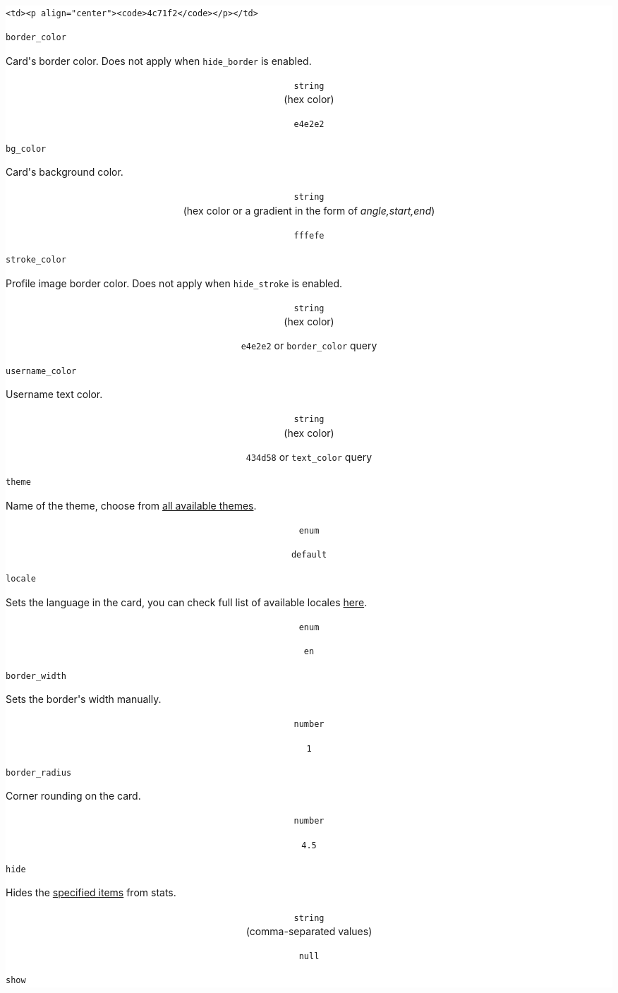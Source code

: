    <td><p align="center"><code>4c71f2</code></p></td>
  </tr>
  <tr>
    <td><p align="left"><code>border_color</code></p></td>
    <td><p align="left">Card's border color. Does not apply when <code>hide_border</code> is enabled.</p></td>
    <td><p align="center"><code>string</code></br>(hex color)</p></td>
    <td><p align="center"><code>e4e2e2</code></p></td>
  </tr>
  <tr>
    <td><p align="left"><code>bg_color</code></p></td>
    <td><p align="left">Card's background color.</p></td>
    <td><p align="center"><code>string</code></br>(hex color or a gradient in the form of <i>angle,start,end</i>)</p></td>
    <td><p align="center"><code>fffefe</code></p></td>
  </tr>
  <tr>
    <td><p align="left"><code>stroke_color</code></p></td>
    <td><p align="left">Profile image border color. Does not apply when <code>hide_stroke</code> is enabled.</p></td>
    <td><p align="center"><code>string</code></br>(hex color)</p></td>
    <td><p align="center"><code>e4e2e2</code> or <code>border_color</code> query</p></td>
  </tr>
  <tr>
    <td><p align="left"><code>username_color</code></p></td>
    <td><p align="left">Username text color.</p></td>
    <td><p align="center"><code>string</code></br>(hex color)</p></td>
    <td><p align="center"><code>434d58</code> or <code>text_color</code> query</p></td>
  </tr>
  <tr>
    <td><p align="left"><code>theme</code></p></td>
    <td><p align="left">Name of the theme, choose from <a href="/themes">all available themes</a>.</p></td>
    <td><p align="center"><code>enum</code></p></td>
    <td><p align="center"><code>default</code></p></td>
  </tr>
  <tr>
    <td><p align="left"><code>locale</code></p></td>
    <td><p align="left">Sets the language in the card, you can check full list of available locales <a href="/docs/translations.md">here</a>.</p></td>
    <td><p align="center"><code>enum</code></p></td>
    <td><p align="center"><code>en</code></p></td>
  </tr>
  <tr>
    <td><p align="left"><code>border_width</code></p></td>
    <td><p align="left">Sets the border's width manually.</p></td>
    <td><p align="center"><code>number</code></p></td>
    <td><p align="center"><code>1</code></p></td>
  </tr>
  <tr>
    <td><p align="left"><code>border_radius</code></p></td>
    <td><p align="left">Corner rounding on the card.</p></td>
    <td><p align="center"><code>number</code></td>
    <td><p align="center"><code>4.5</code></p></td>
  </tr>
  <tr>
    <td><p align="left"><code>hide</code></p></td>
    <td><p align="left">Hides the <a href="#hiding-individual-stats">specified items</a> from stats.</p></td>
    <td><p align="center"><code>string</code></br>(comma-separated values)</td>
    <td><p align="center"><code>null</code></p></td>
  </tr>
  <tr>
    <td><p align="left"><code>show</code></p></td>